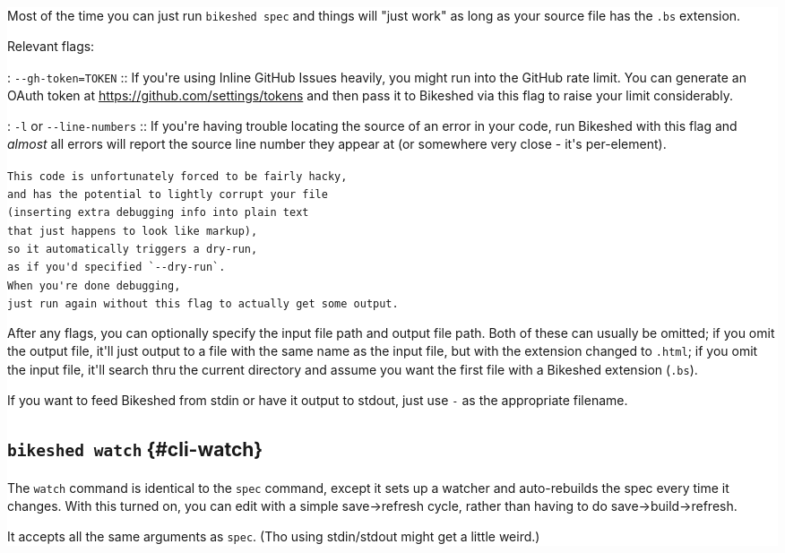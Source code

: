 Most of the time you can just run `bikeshed spec`
and things will "just work"
as long as your source file has the `.bs` extension.

Relevant flags:

: `--gh-token=TOKEN`
:: If you're using <a>Inline GitHub Issues</a> heavily,
	you might run into the GitHub rate limit.
	You can generate an OAuth token at <a href="https://github.com/settings/tokens">https://github.com/settings/tokens</a>
	and then pass it to Bikeshed via this flag
	to raise your limit considerably.

: `-l` or `--line-numbers`
:: If you're having trouble locating the source of an error in your code,
	run Bikeshed with this flag
	and *almost* all errors will report the source line number they appear at
	(or somewhere very close - it's per-element).

	This code is unfortunately forced to be fairly hacky,
	and has the potential to lightly corrupt your file
	(inserting extra debugging info into plain text
	that just happens to look like markup),
	so it automatically triggers a dry-run,
	as if you'd specified `--dry-run`.
	When you're done debugging,
	just run again without this flag to actually get some output.

After any flags,
you can optionally specify the input file path and output file path.
Both of these can usually be omitted;
if you omit the output file,
it'll just output to a file with the same name as the input file,
but with the extension changed to `.html`;
if you omit the input file,
it'll search thru the current directory
and assume you want the first file with a Bikeshed extension (`.bs`).

If you want to feed Bikeshed from stdin
or have it output to stdout,
just use `-` as the appropriate filename.


`bikeshed watch` {#cli-watch}
-----------------------------

The `watch` command is identical to the `spec` command,
except it sets up a watcher
and auto-rebuilds the spec every time it changes.
With this turned on,
you can edit with a simple save->refresh cycle,
rather than having to do save->build->refresh.

It accepts all the same arguments as `spec`.
(Tho using stdin/stdout might get a little weird.)
